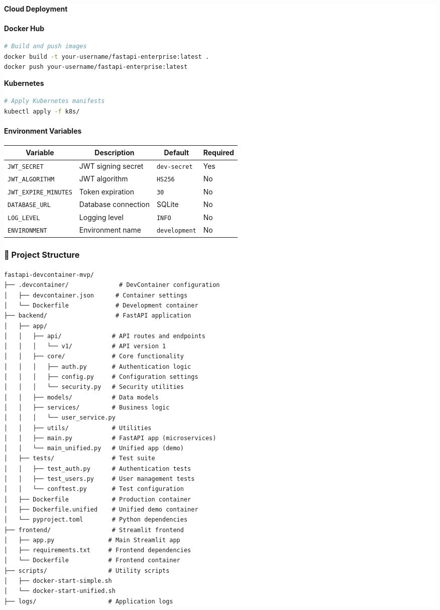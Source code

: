 #### Cloud Deployment

**Docker Hub**
```bash
# Build and push images
docker build -t your-username/fastapi-enterprise:latest .
docker push your-username/fastapi-enterprise:latest
```

**Kubernetes**
```bash
# Apply Kubernetes manifests
kubectl apply -f k8s/
```

#### Environment Variables

| Variable | Description | Default | Required |
|----------|-------------|---------|----------|
| `JWT_SECRET` | JWT signing secret | `dev-secret` | Yes |
| `JWT_ALGORITHM` | JWT algorithm | `HS256` | No |
| `JWT_EXPIRE_MINUTES` | Token expiration | `30` | No |
| `DATABASE_URL` | Database connection | SQLite | No |
| `LOG_LEVEL` | Logging level | `INFO` | No |
| `ENVIRONMENT` | Environment name | `development` | No |

### 📁 Project Structure

```
fastapi-devcontainer-mvp/
├── .devcontainer/              # DevContainer configuration
│   ├── devcontainer.json      # Container settings
│   └── Dockerfile             # Development container
├── backend/                   # FastAPI application
│   ├── app/
│   │   ├── api/              # API routes and endpoints
│   │   │   └── v1/           # API version 1
│   │   ├── core/             # Core functionality
│   │   │   ├── auth.py       # Authentication logic
│   │   │   ├── config.py     # Configuration settings
│   │   │   └── security.py   # Security utilities
│   │   ├── models/           # Data models
│   │   ├── services/         # Business logic
│   │   │   └── user_service.py
│   │   ├── utils/            # Utilities
│   │   ├── main.py           # FastAPI app (microservices)
│   │   └── main_unified.py   # Unified app (demo)
│   ├── tests/                # Test suite
│   │   ├── test_auth.py      # Authentication tests
│   │   ├── test_users.py     # User management tests
│   │   └── conftest.py       # Test configuration
│   ├── Dockerfile            # Production container
│   ├── Dockerfile.unified    # Unified demo container
│   └── pyproject.toml        # Python dependencies
├── frontend/                 # Streamlit frontend
│   ├── app.py               # Main Streamlit app
│   ├── requirements.txt     # Frontend dependencies
│   └── Dockerfile           # Frontend container
├── scripts/                 # Utility scripts
│   ├── docker-start-simple.sh
│   └── docker-start-unified.sh
├── logs/                    # Application logs
```